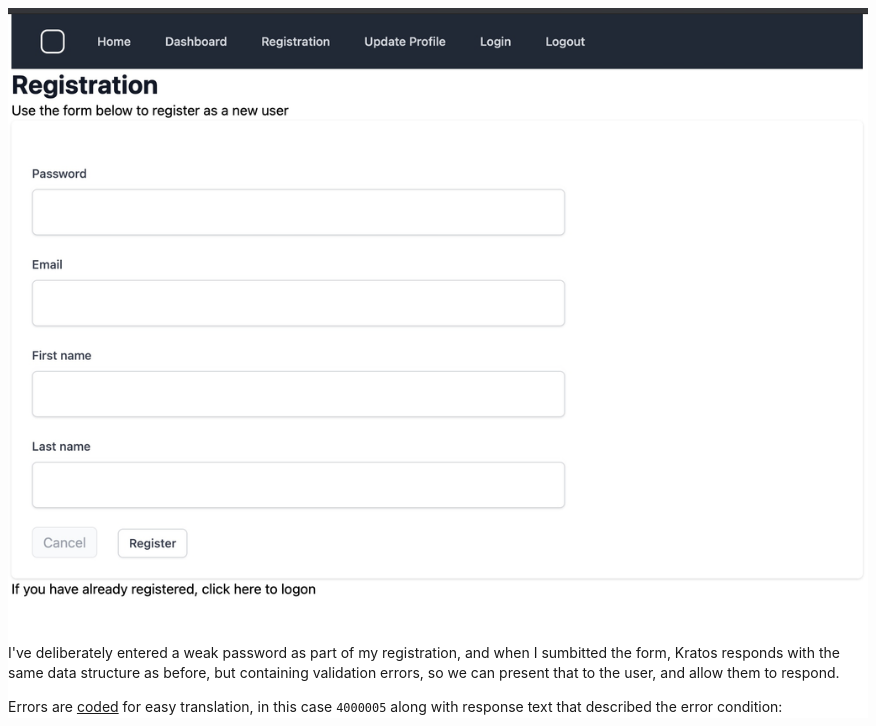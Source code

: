 ![](registration.jpg)

I've deliberately entered a weak password as part of my registration, and when I sumbitted the form, Kratos responds with the same data structure as before, but containing validation errors, so we can present that to the user, and allow them to respond.

Errors are [coded](https://www.ory.sh/kratos/docs/concepts/ui-user-interface#messages) for easy translation, in this case `4000005` along with response text that described the error condition:
